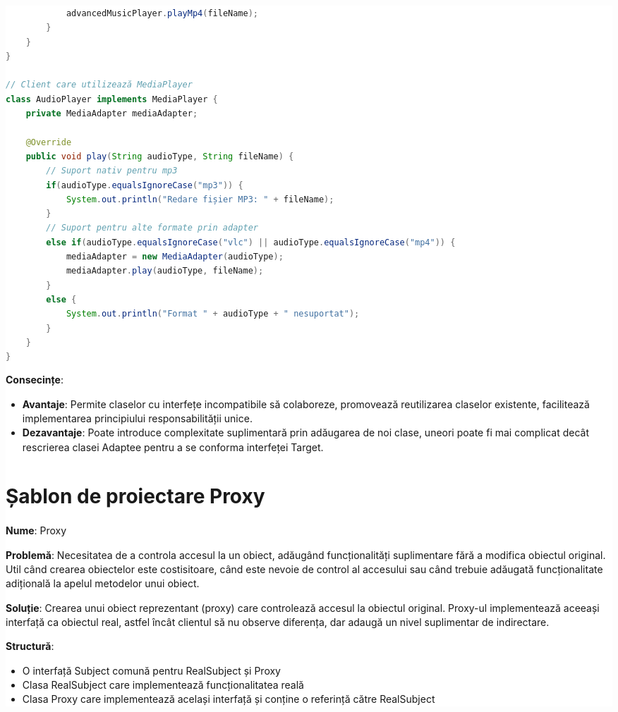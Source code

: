 ```java
            advancedMusicPlayer.playMp4(fileName);
        }
    }
}

// Client care utilizează MediaPlayer
class AudioPlayer implements MediaPlayer {
    private MediaAdapter mediaAdapter;
    
    @Override
    public void play(String audioType, String fileName) {
        // Suport nativ pentru mp3
        if(audioType.equalsIgnoreCase("mp3")) {
            System.out.println("Redare fișier MP3: " + fileName);
        }
        // Suport pentru alte formate prin adapter
        else if(audioType.equalsIgnoreCase("vlc") || audioType.equalsIgnoreCase("mp4")) {
            mediaAdapter = new MediaAdapter(audioType);
            mediaAdapter.play(audioType, fileName);
        }
        else {
            System.out.println("Format " + audioType + " nesuportat");
        }
    }
}
```

**Consecințe**:
- **Avantaje**: Permite claselor cu interfețe incompatibile să colaboreze, promovează reutilizarea claselor existente, facilitează implementarea principiului responsabilității unice.
- **Dezavantaje**: Poate introduce complexitate suplimentară prin adăugarea de noi clase, uneori poate fi mai complicat decât rescrierea clasei Adaptee pentru a se conforma interfeței Target.

# Șablon de proiectare Proxy

**Nume**: Proxy

**Problemă**:
Necesitatea de a controla accesul la un obiect, adăugând funcționalități suplimentare fără a modifica obiectul original. Util când crearea obiectelor este costisitoare, când este nevoie de control al accesului sau când trebuie adăugată funcționalitate adițională la apelul metodelor unui obiect.

**Soluție**:
Crearea unui obiect reprezentant (proxy) care controlează accesul la obiectul original. Proxy-ul implementează aceeași interfață ca obiectul real, astfel încât clientul să nu observe diferența, dar adaugă un nivel suplimentar de indirectare.

**Structură**:
- O interfață Subject comună pentru RealSubject și Proxy
- Clasa RealSubject care implementează funcționalitatea reală
- Clasa Proxy care implementează același interfață și conține o referință către RealSubject
